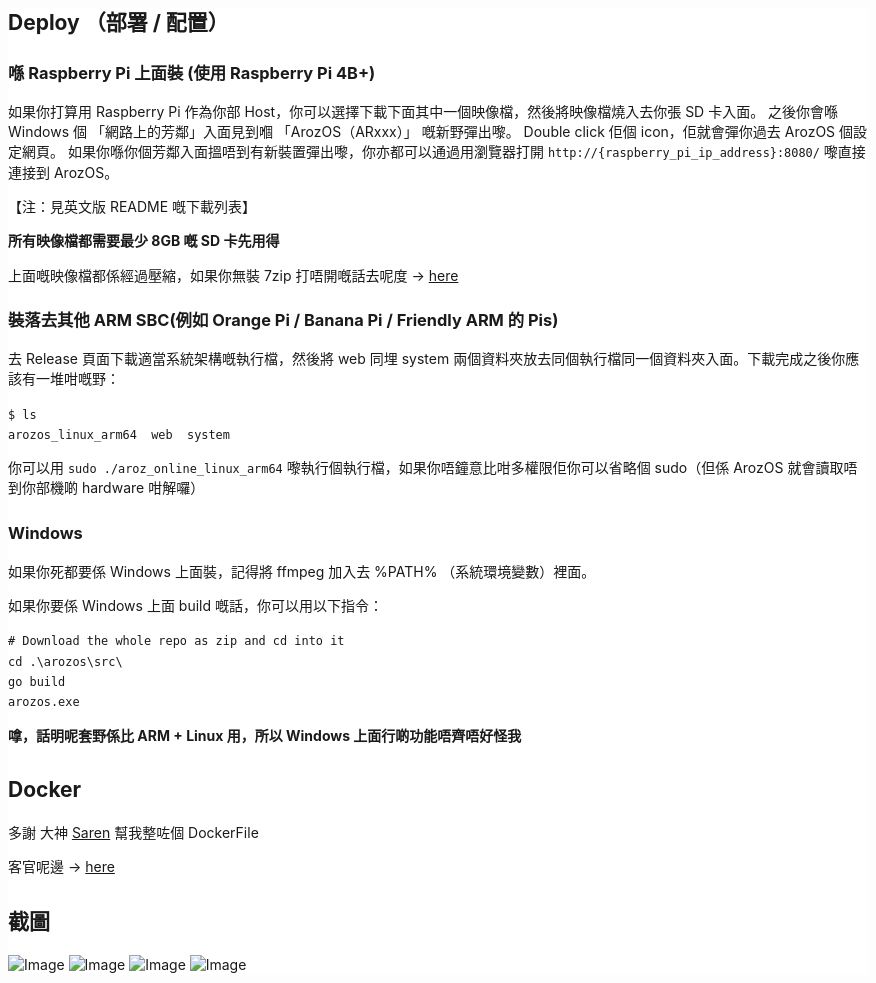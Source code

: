 ## Deploy （部署 / 配置）

### 喺 Raspberry Pi 上面裝 (使用 Raspberry Pi 4B+)

如果你打算用 Raspberry Pi 作為你部 Host，你可以選擇下載下面其中一個映像檔，然後將映像檔燒入去你張 SD 卡入面。 之後你會喺 Windows 個 「網路上的芳鄰」入面見到嗰 「ArozOS（ARxxx）」 嘅新野彈出嚟。 Double click 佢個 icon，佢就會彈你過去 ArozOS 個設定網頁。 如果你喺你個芳鄰入面搵唔到有新裝置彈出嚟，你亦都可以通過用瀏覽器打開 ```http://{raspberry_pi_ip_address}:8080/``` 嚟直接連接到 ArozOS。 

【注：見英文版 README 嘅下載列表】


**所有映像檔都需要最少 8GB 嘅 SD 卡先用得**

上面嘅映像檔都係經過壓縮，如果你無裝 7zip 打唔開嘅話去呢度 ->  [here](https://www.7-zip.org/download.html)

### 裝落去其他 ARM SBC(例如 Orange Pi / Banana Pi / Friendly ARM 的 Pis)

去 Release 頁面下載適當系統架構嘅執行檔，然後將 web 同埋 system 兩個資料夾放去同個執行檔同一個資料夾入面。下載完成之後你應該有一堆咁嘅野：

```
$ ls
arozos_linux_arm64  web  system
```

你可以用 ``` sudo ./aroz_online_linux_arm64 ``` 嚟執行個執行檔，如果你唔鐘意比咁多權限佢你可以省略個 sudo（但係 ArozOS 就會讀取唔到你部機啲 hardware 咁解囉）

### Windows

如果你死都要係 Windows 上面裝，記得將 ffmpeg 加入去 %PATH% （系統環境變數）裡面。

如果你要係 Windows 上面 build 嘅話，你可以用以下指令：

```
# Download the whole repo as zip and cd into it
cd .\arozos\src\
go build
arozos.exe
```

**嗱，話明呢套野係比 ARM + Linux 用，所以 Windows 上面行啲功能唔齊唔好怪我** 

## Docker

多謝 大神 [Saren](https://github.com/Saren-Arterius) 幫我整咗個 DockerFile

 客官呢邊 -> [here](https://github.com/Saren-Arterius/aroz-dockerize)

## 截圖

![Image](img/screenshots/1.png?raw=true)
![Image](img/screenshots/2.png?raw=true)
![Image](img/screenshots/3.png?raw=true)
![Image](img/screenshots/4.png?raw=true)